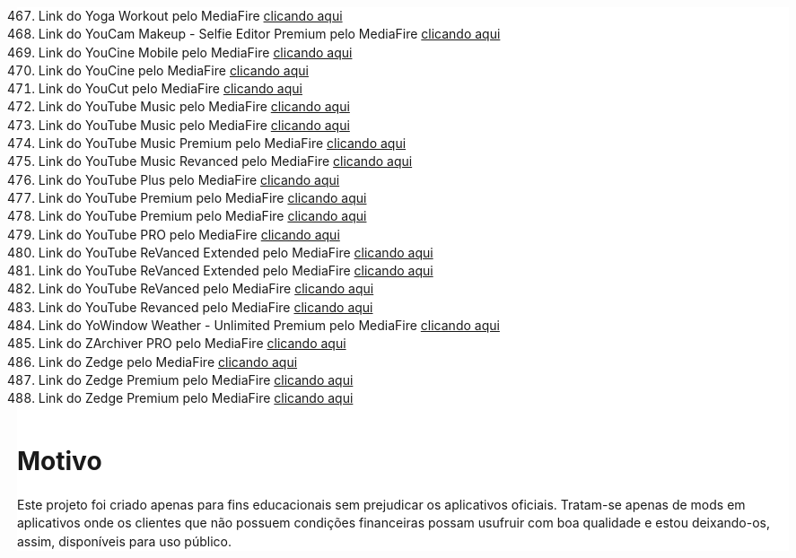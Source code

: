 467.	Link do Yoga Workout pelo MediaFire [clicando aqui](https://www.mediafire.com/file/rkujofkwo9yaecs/Yoga_Workout_v1.31.apk/file)
468.	Link do YouCam Makeup - Selfie Editor Premium pelo MediaFire [clicando aqui](https://www.mediafire.com/file/5o195g1nyxcptnz/YouCam_Makeup_-_Selfie_Editor_Premium_v5.96.3.apk/file)
469.	Link do YouCine Mobile pelo MediaFire [clicando aqui](https://www.mediafire.com/file/cjs8ofkz44rkyhc/YouCine_Mobile.apk/file)
470.	Link do YouCine pelo MediaFire [clicando aqui](https://www.mediafire.com/file/1jcz29wv4967feg/YouCine_v1.6.1.apk/file)
471.	Link do YouCut pelo MediaFire [clicando aqui](https://www.mediafire.com/file/e1jzxigbavvp8el/YouCut_v1.531.1149.apk/file)
472.	Link do YouTube Music pelo MediaFire [clicando aqui](https://www.mediafire.com/file/1qp8ea2ce03vkae/YouTube_Music_v5.34.51.apk/file)
473.	Link do YouTube Music pelo MediaFire [clicando aqui](https://www.mediafire.com/file/ecwpzjip87t8948/YouTube_Music_v5.32.50.apk/file)
474.	Link do YouTube Music Premium pelo MediaFire [clicando aqui](https://www.mediafire.com/file/pgo7y2itakblkd6/YouTube_Music_Premium_v4.39.50.apk/file)
475.	Link do YouTube Music Revanced pelo MediaFire [clicando aqui](https://www.mediafire.com/file/f6lbvru7zfa9b2g/YouTube_Music_ReVanced_v5.31.50.apk/file)
476.	Link do YouTube Plus pelo MediaFire [clicando aqui](https://www.mediafire.com/file/5mhxqrfb7cdfgdh/YouTube_Plus.apk/file)
477.	Link do YouTube Premium pelo MediaFire [clicando aqui](https://www.mediafire.com/file/1dbb3dk2nsh5ut1/YouTube_Premium_v17.46.37.apk/file)
478.	Link do YouTube Premium pelo MediaFire [clicando aqui](https://www.mediafire.com/file/6mxp61hv57qe0dv/YouTube_Premium_v17.46.45.apk/file)
479.	Link do YouTube PRO pelo MediaFire [clicando aqui](https://www.mediafire.com/file/1wyj555qmayje17/YouTube_PRO_v14.apk/file)
480.	Link do YouTube ReVanced Extended pelo MediaFire [clicando aqui](https://www.mediafire.com/file/4btw9ia0et068o4/YouTube_ReVanced_Extended_v17.45.36.apk/file)
481.	Link do YouTube ReVanced Extended pelo MediaFire [clicando aqui](https://www.mediafire.com/file/73nk7bgtefwpgfz/YouTube_ReVanced_Extended_v17.49.3.apk/file)
482.	Link do YouTube ReVanced pelo MediaFire [clicando aqui](https://www.mediafire.com/file/35cxiybbd496ly8/YouTube_ReVanced_v17.43.36.apk/file)
483.	Link do YouTube Revanced pelo MediaFire [clicando aqui](https://www.mediafire.com/file/kbd6exc3kjh7sfy/YouTube_ReVanced_v17.33.42.apk/file)
484.	Link do YoWindow Weather - Unlimited Premium pelo MediaFire [clicando aqui](https://www.mediafire.com/file/morc3k5qivqve36/YoWindow_Weather_-_Unlimited_Premium_v2.34.3.apk/file)
485.	Link do ZArchiver PRO pelo MediaFire [clicando aqui](https://www.mediafire.com/file/0wadwddnrymeoo4/ZArchiver_PRO_v1.0.6.apk/file)
486.	Link do Zedge pelo MediaFire [clicando aqui](https://www.mediafire.com/file/lnas8t6qupn0wu5/Zedge_v7.52.0.apk/file)
487.	Link do Zedge Premium pelo MediaFire [clicando aqui](https://www.mediafire.com/file/bqvvoj63i6oek3q/Zedge_Premium_v7.48.4.apk/file)
488.	Link do Zedge Premium pelo MediaFire [clicando aqui](https://www.mediafire.com/file/zf32frmjalkq9bi/Zedge_Premium_v7.46.0.apk/file)

# Motivo
Este projeto foi criado apenas para fins educacionais sem prejudicar os aplicativos oficiais. Tratam-se apenas de mods em aplicativos onde os clientes que não possuem condições financeiras possam usufruir com boa qualidade e estou deixando-os, assim, disponíveis para uso público.

